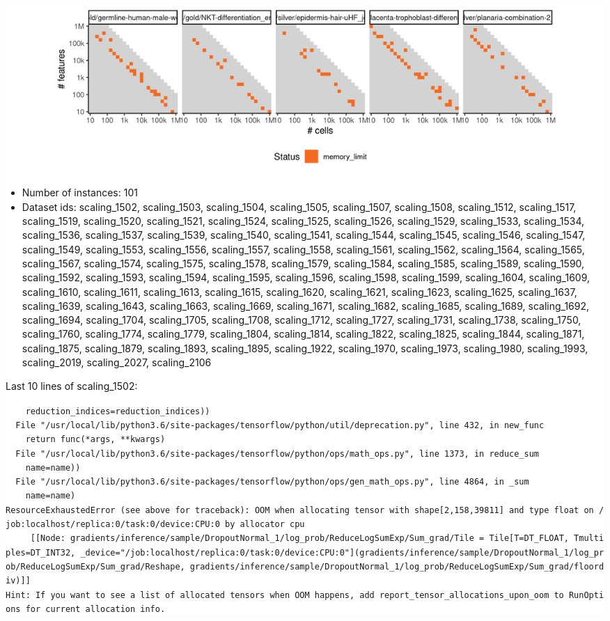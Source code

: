 ![Cluster plot](error_class_plots/ouijaflow_memory_limit_2.png)

 * Number of instances: 101
 * Dataset ids: scaling_1502, scaling_1503, scaling_1504, scaling_1505, scaling_1507, scaling_1508, scaling_1512, scaling_1517, scaling_1519, scaling_1520, scaling_1521, scaling_1524, scaling_1525, scaling_1526, scaling_1529, scaling_1533, scaling_1534, scaling_1536, scaling_1537, scaling_1539, scaling_1540, scaling_1541, scaling_1544, scaling_1545, scaling_1546, scaling_1547, scaling_1549, scaling_1553, scaling_1556, scaling_1557, scaling_1558, scaling_1561, scaling_1562, scaling_1564, scaling_1565, scaling_1567, scaling_1574, scaling_1575, scaling_1578, scaling_1579, scaling_1584, scaling_1585, scaling_1589, scaling_1590, scaling_1592, scaling_1593, scaling_1594, scaling_1595, scaling_1596, scaling_1598, scaling_1599, scaling_1604, scaling_1609, scaling_1610, scaling_1611, scaling_1613, scaling_1615, scaling_1620, scaling_1621, scaling_1623, scaling_1625, scaling_1637, scaling_1639, scaling_1643, scaling_1663, scaling_1669, scaling_1671, scaling_1682, scaling_1685, scaling_1689, scaling_1692, scaling_1694, scaling_1704, scaling_1705, scaling_1708, scaling_1712, scaling_1727, scaling_1731, scaling_1738, scaling_1750, scaling_1760, scaling_1774, scaling_1779, scaling_1804, scaling_1814, scaling_1822, scaling_1825, scaling_1844, scaling_1871, scaling_1875, scaling_1879, scaling_1893, scaling_1895, scaling_1922, scaling_1970, scaling_1973, scaling_1980, scaling_1993, scaling_2019, scaling_2027, scaling_2106

Last 10 lines of scaling_1502:
```
    reduction_indices=reduction_indices))
  File "/usr/local/lib/python3.6/site-packages/tensorflow/python/util/deprecation.py", line 432, in new_func
    return func(*args, **kwargs)
  File "/usr/local/lib/python3.6/site-packages/tensorflow/python/ops/math_ops.py", line 1373, in reduce_sum
    name=name))
  File "/usr/local/lib/python3.6/site-packages/tensorflow/python/ops/gen_math_ops.py", line 4864, in _sum
    name=name)
ResourceExhaustedError (see above for traceback): OOM when allocating tensor with shape[2,158,39811] and type float on /job:localhost/replica:0/task:0/device:CPU:0 by allocator cpu
	 [[Node: gradients/inference/sample/DropoutNormal_1/log_prob/ReduceLogSumExp/Sum_grad/Tile = Tile[T=DT_FLOAT, Tmultiples=DT_INT32, _device="/job:localhost/replica:0/task:0/device:CPU:0"](gradients/inference/sample/DropoutNormal_1/log_prob/ReduceLogSumExp/Sum_grad/Reshape, gradients/inference/sample/DropoutNormal_1/log_prob/ReduceLogSumExp/Sum_grad/floordiv)]]
Hint: If you want to see a list of allocated tensors when OOM happens, add report_tensor_allocations_upon_oom to RunOptions for current allocation info.
```
